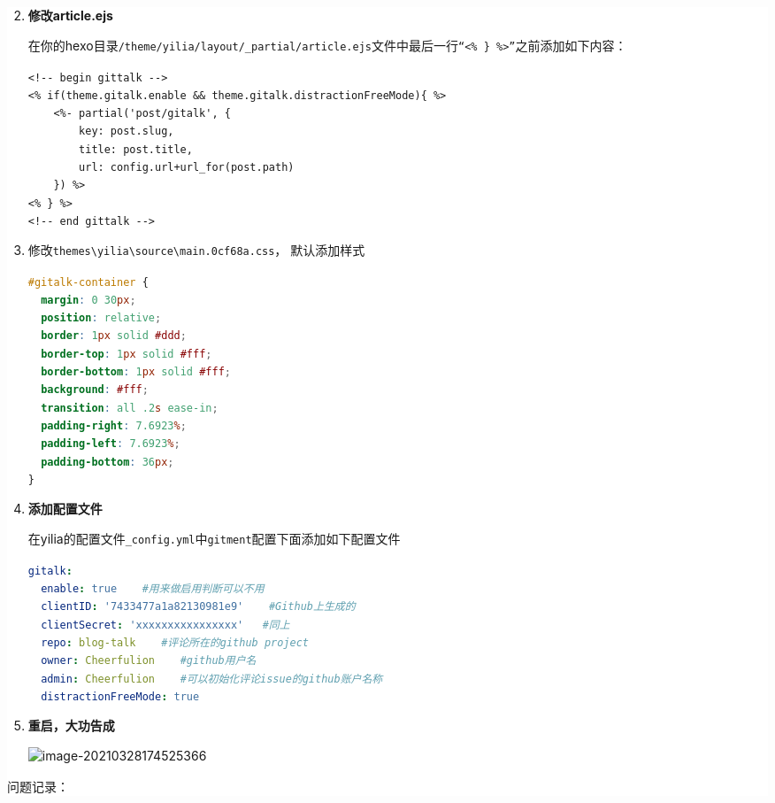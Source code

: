 
2. **修改article.ejs**

   在你的hexo目录`/theme/yilia/layout/_partial/article.ejs`文件中最后一行`“<% } %>”`之前添加如下内容：

   ```ejs
   <!-- begin gittalk -->
   <% if(theme.gitalk.enable && theme.gitalk.distractionFreeMode){ %>
       <%- partial('post/gitalk', {
           key: post.slug,
           title: post.title,
           url: config.url+url_for(post.path)
       }) %>
   <% } %>
   <!-- end gittalk -->
   ```

3. 修改`themes\yilia\source\main.0cf68a.css`， 默认添加样式

   ```css
   #gitalk-container {
     margin: 0 30px;
     position: relative;
     border: 1px solid #ddd;
     border-top: 1px solid #fff;
     border-bottom: 1px solid #fff;
     background: #fff;
     transition: all .2s ease-in;
     padding-right: 7.6923%;
     padding-left: 7.6923%;
     padding-bottom: 36px;
   }
   ```

   

4. **添加配置文件**

   在yilia的配置文件`_config.yml`中`gitment`配置下面添加如下配置文件

   ```yml
   gitalk: 
     enable: true    #用来做启用判断可以不用
     clientID: '7433477a1a82130981e9'    #Github上生成的
     clientSecret: 'xxxxxxxxxxxxxxxx'   #同上
     repo: blog-talk    #评论所在的github project
     owner: Cheerfulion    #github用户名
     admin: Cheerfulion    #可以初始化评论issue的github账户名称
     distractionFreeMode: true
   ```


5. **重启，大功告成**

   ![image-20210328174525366](http://blog.cdn.ionluo.cn/blog/image-20210328174525366.png)



问题记录：
